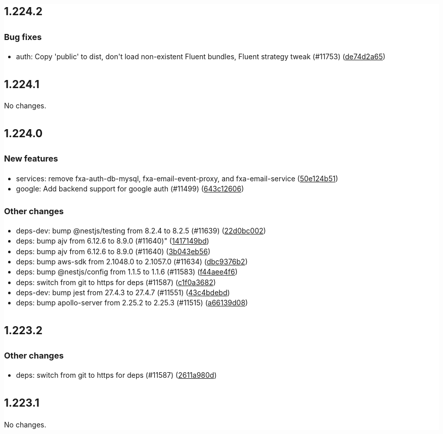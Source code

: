 ## 1.224.2

### Bug fixes

- auth: Copy 'public' to dist, don't load non-existent Fluent bundles, Fluent strategy tweak (#11753) ([de74d2a65](https://github.com/mozilla/fxa/commit/de74d2a65))

## 1.224.1

No changes.

## 1.224.0

### New features

- services: remove fxa-auth-db-mysql, fxa-email-event-proxy, and fxa-email-service ([50e124b51](https://github.com/mozilla/fxa/commit/50e124b51))
- google: Add backend support for google auth (#11499) ([643c12606](https://github.com/mozilla/fxa/commit/643c12606))

### Other changes

- deps-dev: bump @nestjs/testing from 8.2.4 to 8.2.5 (#11639) ([22d0bc002](https://github.com/mozilla/fxa/commit/22d0bc002))
- deps: bump ajv from 6.12.6 to 8.9.0 (#11640)" ([1417149bd](https://github.com/mozilla/fxa/commit/1417149bd))
- deps: bump ajv from 6.12.6 to 8.9.0 (#11640) ([3b043eb56](https://github.com/mozilla/fxa/commit/3b043eb56))
- deps: bump aws-sdk from 2.1048.0 to 2.1057.0 (#11634) ([dbc9376b2](https://github.com/mozilla/fxa/commit/dbc9376b2))
- deps: bump @nestjs/config from 1.1.5 to 1.1.6 (#11583) ([f44aee4f6](https://github.com/mozilla/fxa/commit/f44aee4f6))
- deps: switch from git to https for deps (#11587) ([c1f0a3682](https://github.com/mozilla/fxa/commit/c1f0a3682))
- deps-dev: bump jest from 27.4.3 to 27.4.7 (#11551) ([43c4bdebd](https://github.com/mozilla/fxa/commit/43c4bdebd))
- deps: bump apollo-server from 2.25.2 to 2.25.3 (#11515) ([a66139d08](https://github.com/mozilla/fxa/commit/a66139d08))

## 1.223.2

### Other changes

- deps: switch from git to https for deps (#11587) ([2611a980d](https://github.com/mozilla/fxa/commit/2611a980d))

## 1.223.1

No changes.
